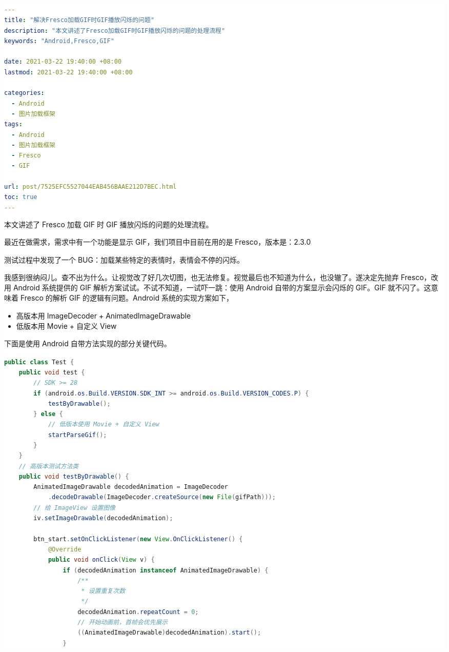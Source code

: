 ```yaml
---
title: "解决Fresco加载GIF时GIF播放闪烁的问题"
description: "本文讲述了Fresco加载GIF时GIF播放闪烁的问题的处理流程"
keywords: "Android,Fresco,GIF"

date: 2021-03-22 19:40:00 +08:00
lastmod: 2021-03-22 19:40:00 +08:00

categories:
  - Android
  - 图片加载框架
tags:
  - Android
  - 图片加载框架
  - Fresco
  - GIF

url: post/7525EFC5527044EAB456BAAE212D7BEC.html
toc: true
---
```


本文讲述了 Fresco 加载 GIF 时 GIF 播放闪烁的问题的处理流程。



最近在做需求，需求中有一个功能是显示 GIF，我们项目中目前在用的是 Fresco，版本是：2.3.0

测试过程中发现了一个 BUG：加载某些特定的表情时，表情会不停的闪烁。

我感到很纳闷儿。查不出为什么。让视觉改了好几次切图，也无法修复。视觉最后也不知道为什么，也没辙了。遂决定先抛弃 Fresco，改用 Android 系统提供的 GIF 解析方案试试。不试不知道，一试吓一跳：使用 Android 自带的方案显示会闪烁的 GIF。GIF 就不闪了。这意味着 Fresco 的解析 GIF 的逻辑有问题。Android 系统的实现方案如下，

- 高版本用 ImageDecoder + AnimatedImageDrawable 
- 低版本用 Movie + 自定义 View

下面是使用 Android 自带方法实现的部分关键代码。

```java
public class Test {
    public void test {
        // SDK >= 28
        if (android.os.Build.VERSION.SDK_INT >= android.os.Build.VERSION_CODES.P) {
            testByDrawable();
        } else {
            // 低版本使用 Movie + 自定义 View
            startParseGif();
        }
    }
    // 高版本测试方法类
    public void testByDrawable() {
        AnimatedImageDrawable decodedAnimation = ImageDecoder
            .decodeDrawable(ImageDecoder.createSource(new File(gifPath)));
        // 给 ImageView 设置图像
        iv.setImageDrawable(decodedAnimation);

        btn_start.setOnClickListener(new View.OnClickListener() {
            @Override
            public void onClick(View v) {
                if (decodedAnimation instanceof AnimatedImageDrawable) {
                    /**
                     * 设置重复次数
                     */
                    decodedAnimation.repeatCount = 0;
                    // 开始动画前，首帧会优先展示
                    ((AnimatedImageDrawable)decodedAnimation).start();
                }
```